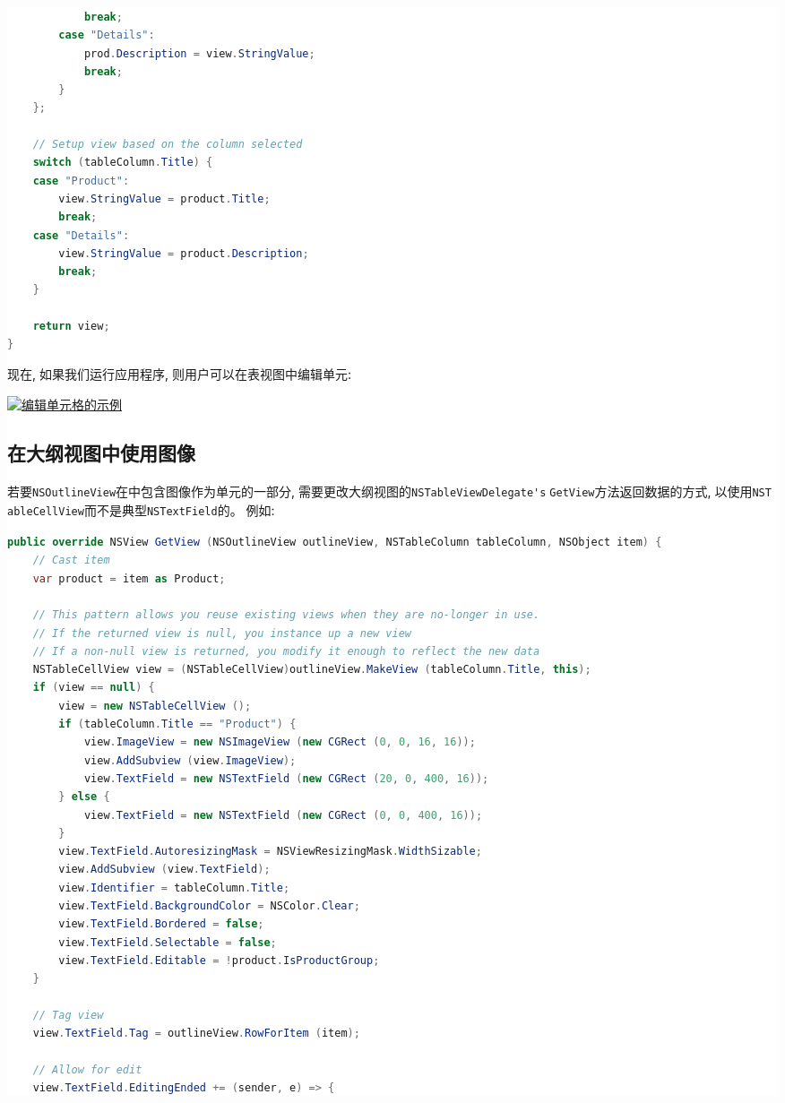 ```csharp
            break;
        case "Details":
            prod.Description = view.StringValue;
            break; 
        }
    };

    // Setup view based on the column selected
    switch (tableColumn.Title) {
    case "Product":
        view.StringValue = product.Title;
        break;
    case "Details":
        view.StringValue = product.Description;
        break;
    }

    return view;
}
```

现在, 如果我们运行应用程序, 则用户可以在表视图中编辑单元:

[![](outline-view-images/editing01.png "编辑单元格的示例")](outline-view-images/editing01.png#lightbox)

<a name="Using_Images_in_Outline_Views" />

## <a name="using-images-in-outline-views"></a>在大纲视图中使用图像

若要`NSOutlineView`在中包含图像作为单元的一部分, 需要更改大纲视图的`NSTableViewDelegate's` `GetView`方法返回数据的方式, 以使用`NSTableCellView`而不是典型`NSTextField`的。 例如:

```csharp
public override NSView GetView (NSOutlineView outlineView, NSTableColumn tableColumn, NSObject item) {
    // Cast item
    var product = item as Product;

    // This pattern allows you reuse existing views when they are no-longer in use.
    // If the returned view is null, you instance up a new view
    // If a non-null view is returned, you modify it enough to reflect the new data
    NSTableCellView view = (NSTableCellView)outlineView.MakeView (tableColumn.Title, this);
    if (view == null) {
        view = new NSTableCellView ();
        if (tableColumn.Title == "Product") {
            view.ImageView = new NSImageView (new CGRect (0, 0, 16, 16));
            view.AddSubview (view.ImageView);
            view.TextField = new NSTextField (new CGRect (20, 0, 400, 16));
        } else {
            view.TextField = new NSTextField (new CGRect (0, 0, 400, 16));
        }
        view.TextField.AutoresizingMask = NSViewResizingMask.WidthSizable;
        view.AddSubview (view.TextField);
        view.Identifier = tableColumn.Title;
        view.TextField.BackgroundColor = NSColor.Clear;
        view.TextField.Bordered = false;
        view.TextField.Selectable = false;
        view.TextField.Editable = !product.IsProductGroup;
    }

    // Tag view
    view.TextField.Tag = outlineView.RowForItem (item);

    // Allow for edit
    view.TextField.EditingEnded += (sender, e) => {
```